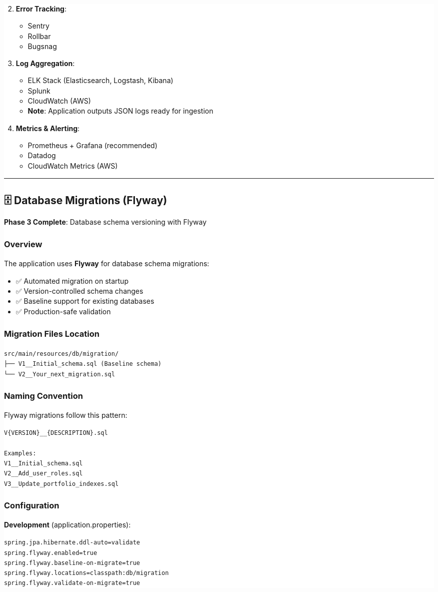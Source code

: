 2. **Error Tracking**:
   - Sentry
   - Rollbar
   - Bugsnag

3. **Log Aggregation**:
   - ELK Stack (Elasticsearch, Logstash, Kibana)
   - Splunk
   - CloudWatch (AWS)
   - **Note**: Application outputs JSON logs ready for ingestion

4. **Metrics & Alerting**:
   - Prometheus + Grafana (recommended)
   - Datadog
   - CloudWatch Metrics (AWS)

---

## 🗄️ Database Migrations (Flyway)

**Phase 3 Complete**: Database schema versioning with Flyway

### Overview

The application uses **Flyway** for database schema migrations:
- ✅ Automated migration on startup
- ✅ Version-controlled schema changes
- ✅ Baseline support for existing databases
- ✅ Production-safe validation

### Migration Files Location

```
src/main/resources/db/migration/
├── V1__Initial_schema.sql (Baseline schema)
└── V2__Your_next_migration.sql
```

### Naming Convention

Flyway migrations follow this pattern:
```
V{VERSION}__{DESCRIPTION}.sql

Examples:
V1__Initial_schema.sql
V2__Add_user_roles.sql
V3__Update_portfolio_indexes.sql
```

### Configuration

**Development** (application.properties):
```properties
spring.jpa.hibernate.ddl-auto=validate
spring.flyway.enabled=true
spring.flyway.baseline-on-migrate=true
spring.flyway.locations=classpath:db/migration
spring.flyway.validate-on-migrate=true
```
